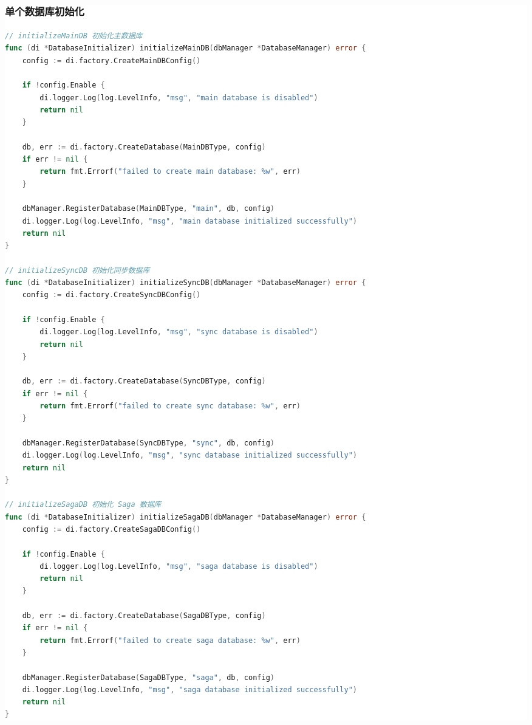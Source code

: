 ### 单个数据库初始化

```go
// initializeMainDB 初始化主数据库
func (di *DatabaseInitializer) initializeMainDB(dbManager *DatabaseManager) error {
    config := di.factory.CreateMainDBConfig()

    if !config.Enable {
        di.logger.Log(log.LevelInfo, "msg", "main database is disabled")
        return nil
    }

    db, err := di.factory.CreateDatabase(MainDBType, config)
    if err != nil {
        return fmt.Errorf("failed to create main database: %w", err)
    }

    dbManager.RegisterDatabase(MainDBType, "main", db, config)
    di.logger.Log(log.LevelInfo, "msg", "main database initialized successfully")
    return nil
}

// initializeSyncDB 初始化同步数据库
func (di *DatabaseInitializer) initializeSyncDB(dbManager *DatabaseManager) error {
    config := di.factory.CreateSyncDBConfig()

    if !config.Enable {
        di.logger.Log(log.LevelInfo, "msg", "sync database is disabled")
        return nil
    }

    db, err := di.factory.CreateDatabase(SyncDBType, config)
    if err != nil {
        return fmt.Errorf("failed to create sync database: %w", err)
    }

    dbManager.RegisterDatabase(SyncDBType, "sync", db, config)
    di.logger.Log(log.LevelInfo, "msg", "sync database initialized successfully")
    return nil
}

// initializeSagaDB 初始化 Saga 数据库
func (di *DatabaseInitializer) initializeSagaDB(dbManager *DatabaseManager) error {
    config := di.factory.CreateSagaDBConfig()

    if !config.Enable {
        di.logger.Log(log.LevelInfo, "msg", "saga database is disabled")
        return nil
    }

    db, err := di.factory.CreateDatabase(SagaDBType, config)
    if err != nil {
        return fmt.Errorf("failed to create saga database: %w", err)
    }

    dbManager.RegisterDatabase(SagaDBType, "saga", db, config)
    di.logger.Log(log.LevelInfo, "msg", "saga database initialized successfully")
    return nil
}
```
